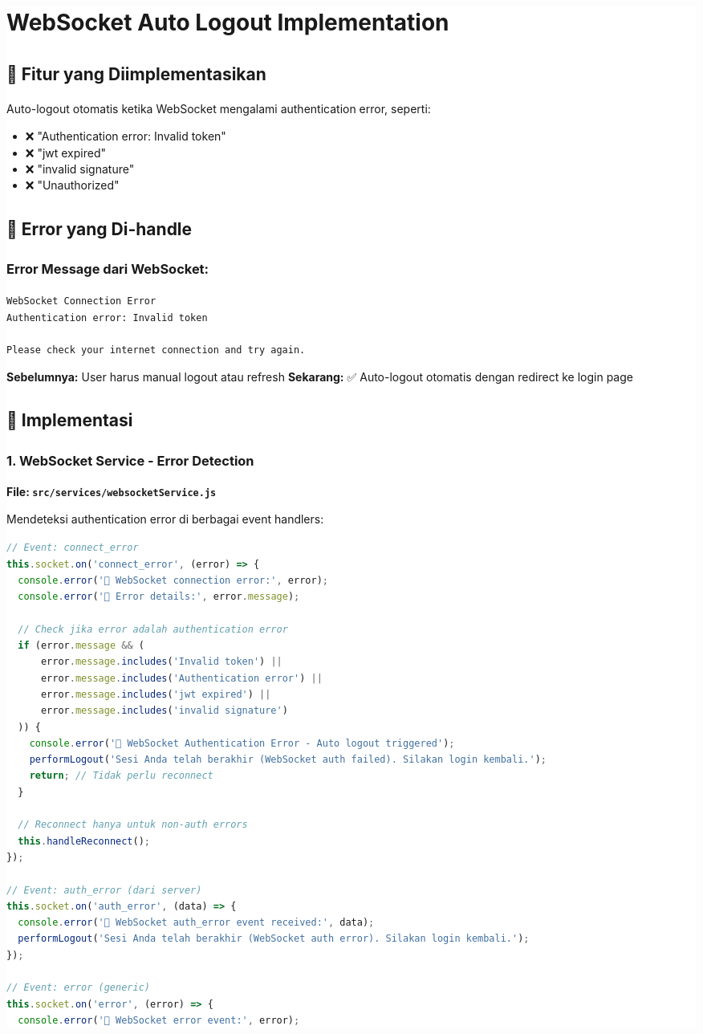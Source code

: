 # WebSocket Auto Logout Implementation

## 🎯 **Fitur yang Diimplementasikan**

Auto-logout otomatis ketika WebSocket mengalami authentication error, seperti:
- ❌ "Authentication error: Invalid token"
- ❌ "jwt expired"
- ❌ "invalid signature"
- ❌ "Unauthorized"

## 🚨 **Error yang Di-handle**

### Error Message dari WebSocket:
```
WebSocket Connection Error
Authentication error: Invalid token

Please check your internet connection and try again.
```

**Sebelumnya:** User harus manual logout atau refresh
**Sekarang:** ✅ Auto-logout otomatis dengan redirect ke login page

## 🔧 **Implementasi**

### 1. **WebSocket Service - Error Detection**

**File: `src/services/websocketService.js`**

Mendeteksi authentication error di berbagai event handlers:

```javascript
// Event: connect_error
this.socket.on('connect_error', (error) => {
  console.error('🚨 WebSocket connection error:', error);
  console.error('🔧 Error details:', error.message);
  
  // Check jika error adalah authentication error
  if (error.message && (
      error.message.includes('Invalid token') || 
      error.message.includes('Authentication error') ||
      error.message.includes('jwt expired') ||
      error.message.includes('invalid signature')
  )) {
    console.error('🚪 WebSocket Authentication Error - Auto logout triggered');
    performLogout('Sesi Anda telah berakhir (WebSocket auth failed). Silakan login kembali.');
    return; // Tidak perlu reconnect
  }
  
  // Reconnect hanya untuk non-auth errors
  this.handleReconnect();
});

// Event: auth_error (dari server)
this.socket.on('auth_error', (data) => {
  console.error('🚪 WebSocket auth_error event received:', data);
  performLogout('Sesi Anda telah berakhir (WebSocket auth error). Silakan login kembali.');
});

// Event: error (generic)
this.socket.on('error', (error) => {
  console.error('🚨 WebSocket error event:', error);
```